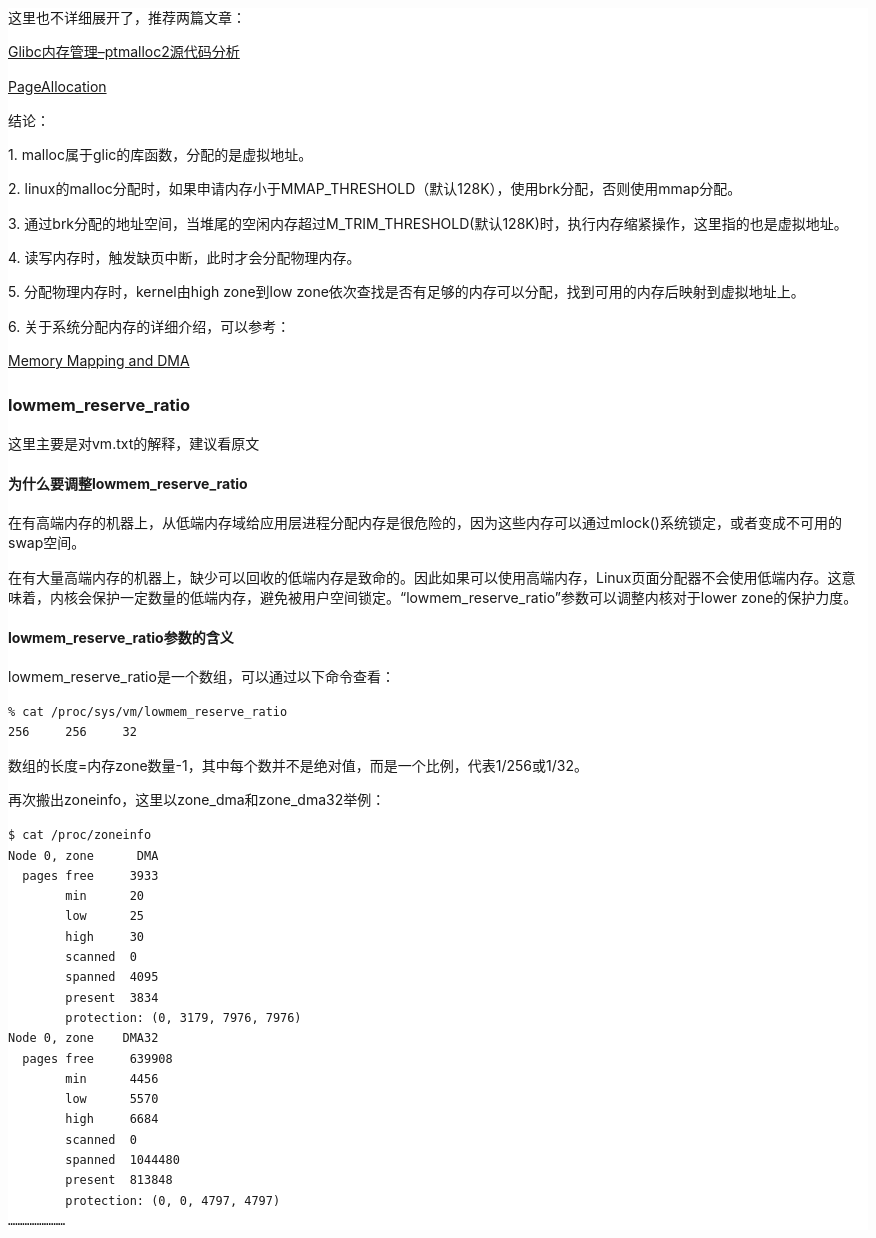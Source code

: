 这里也不详细展开了，推荐两篇文章：    
    
[Glibc内存管理–ptmalloc2源代码分析](http://mqzhuang.iteye.com/blog/1064966)      
    
[PageAllocation](http://linux-mm.org/PageAllocation)      
    
    
结论：    
    
1\. malloc属于glic的库函数，分配的是虚拟地址。    
    
2\. linux的malloc分配时，如果申请内存小于MMAP_THRESHOLD（默认128K），使用brk分配，否则使用mmap分配。    
    
3\. 通过brk分配的地址空间，当堆尾的空闲内存超过M_TRIM_THRESHOLD(默认128K)时，执行内存缩紧操作，这里指的也是虚拟地址。    
    
4\. 读写内存时，触发缺页中断，此时才会分配物理内存。    
    
5\. 分配物理内存时，kernel由high zone到low zone依次查找是否有足够的内存可以分配，找到可用的内存后映射到虚拟地址上。    
    
6\. 关于系统分配内存的详细介绍，可以参考：    
    
[Memory Mapping and DMA](http://lwn.net/images/pdf/LDD3/ch15.pdf)      
    
    
### lowmem_reserve_ratio    
这里主要是对vm.txt的解释，建议看原文      
    
#### 为什么要调整lowmem_reserve_ratio    
在有高端内存的机器上，从低端内存域给应用层进程分配内存是很危险的，因为这些内存可以通过mlock()系统锁定，或者变成不可用的swap空间。    
    
在有大量高端内存的机器上，缺少可以回收的低端内存是致命的。因此如果可以使用高端内存，Linux页面分配器不会使用低端内存。这意味着，内核会保护一定数量的低端内存，避免被用户空间锁定。“lowmem_reserve_ratio”参数可以调整内核对于lower zone的保护力度。    
    
#### lowmem_reserve_ratio参数的含义    
    
lowmem_reserve_ratio是一个数组，可以通过以下命令查看：    
    
```    
% cat /proc/sys/vm/lowmem_reserve_ratio    
256     256     32    
```    
    
数组的长度=内存zone数量-1，其中每个数并不是绝对值，而是一个比例，代表1/256或1/32。    
    
再次搬出zoneinfo，这里以zone_dma和zone_dma32举例：    
    
    
```    
$ cat /proc/zoneinfo    
Node 0, zone      DMA    
  pages free     3933    
        min      20    
        low      25    
        high     30    
        scanned  0    
        spanned  4095    
        present  3834    
        protection: (0, 3179, 7976, 7976)    
Node 0, zone    DMA32    
  pages free     639908    
        min      4456    
        low      5570    
        high     6684    
        scanned  0    
        spanned  1044480    
        present  813848    
        protection: (0, 0, 4797, 4797)    
……………………    
```    
    